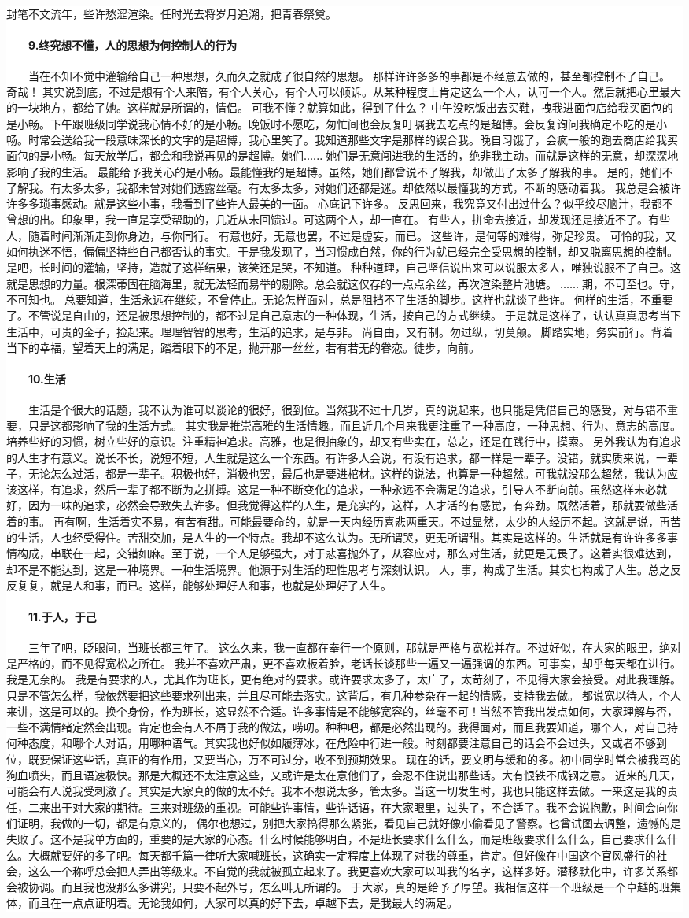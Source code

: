 封笔不文流年，些许愁涩渲染。任时光去将岁月追溯，把青春祭奠。
　　 

#### 　　9.终究想不懂，人的思想为何控制人的行为


　　当在不知不觉中灌输给自己一种思想，久而久之就成了很自然的思想。
那样许许多多的事都是不经意去做的，甚至都控制不了自己。
奇哉！
其实说到底，不过是想有个人来陪，有个人关心，有个人可以倾诉。从某种程度上肯定这么一个人，认可一个人。然后就把心里最大的一块地方，都给了她。这样就是所谓的，情侣。
可我不懂？就算如此，得到了什么？
中午没吃饭出去买鞋，拽我进面包店给我买面包的是小畅。下午跟班级同学说我心情不好的是小畅。晚饭时不愿吃，匆忙间也会反复叮嘱我去吃点的是超博。会反复询问我确定不吃的是小畅。时常会送给我一段意味深长的文字的是超博，我心里笑了。我知道那些文字是那样的锲合我。晚自习饿了，会疯一般的跑去商店给我买面包的是小畅。每天放学后，都会和我说再见的是超博。她们......
她们是无意闯进我的生活的，绝非我主动。而就是这样的无意，却深深地影响了我的生活。
最能给予我关心的是小畅。最能懂我的是超博。虽然，她们都曾说不了解我，却做出了太多了解我的事。
是的，她们不了解我。有太多太多，我都未曾对她们透露丝毫。有太多太多，对她们还都是迷。却依然以最懂我的方式，不断的感动着我。
我总是会被许许多多琐事感动。就是这些小事，我看到了些许人最美的一面。
心底记下许多。
反思回来，我究竟又付出过什么？似乎绞尽脑汁，我都不曾想的出。印象里，我一直是享受帮助的，几近从未回馈过。可这两个人，却一直在。
有些人，拼命去接近，却发现还是接近不了。有些人，随着时间渐渐走到你身边，与你同行。
有意也好，无意也罢，不过是虚妄，而已。
这些许，是何等的难得，弥足珍贵。
可怜的我，又如何执迷不悟，偏偏坚持些自己都否认的事实。于是我发现了，当习惯成自然，你的行为就已经完全受思想的控制，却又脱离思想的控制。
是吧，长时间的灌输，坚持，造就了这样结果，该笑还是哭，不知道。
种种道理，自己坚信说出来可以说服太多人，唯独说服不了自己。这就是思想的力量。根深蒂固在脑海里，就无法轻而易举的剔除。总会就这仅存的一点点余丝，再次渲染整片池塘。
......
期，不可至也。守，不可知也。
总要知道，生活永远在继续，不曾停止。无论怎样面对，总是阻挡不了生活的脚步。这样也就谈了些许。
何样的生活，不重要了。不管说是自由的，还是被思想控制的，都不过是自己意志的一种体现，生活，按自己的方式继续。
于是就是这样了，认认真真思考当下生活中，可贵的金子，捡起来。理理智智的思考，生活的追求，是与非。
尚自由，又有制。勿过纵，切莫颠。
脚踏实地，务实前行。背着当下的幸福，望着天上的满足，踏着眼下的不足，抛开那一丝丝，若有若无的眷恋。徒步，向前。
　　 

#### 　　10.生活


　　生活是个很大的话题，我不认为谁可以谈论的很好，很到位。当然我不过十几岁，真的说起来，也只能是凭借自己的感受，对与错不重要，只是这都影响了我的生活方式。
其实我是推崇高雅的生活情趣。而且近几个月来我更注重了一种高度，一种思想、行为、意志的高度。培养些好的习惯，树立些好的意识。注重精神追求。高雅，也是很抽象的，却又有些实在，总之，还是在践行中，摸索。
另外我认为有追求的人生才有意义。说长不长，说短不短，人生就是这么一个东西。有许多人会说，有没有追求，都一样是一辈子。没错，就实质来说，一辈子，无论怎么过活，都是一辈子。积极也好，消极也罢，最后也是要进棺材。这样的说法，也算是一种超然。可我就没那么超然，我认为应该这样，有追求，然后一辈子都不断为之拼搏。这是一种不断变化的追求，一种永远不会满足的追求，引导人不断向前。虽然这样未必就好，因为一味的追求，必然会导致失去许多。但我觉得这样的人生，是充实的，这样，人才活的有感觉，有奔劲。既然活着，那就要做些活着的事。
再有啊，生活着实不易，有苦有甜。可能最要命的，就是一天内经历喜悲两重天。不过显然，太少的人经历不起。这就是说，再苦的生活，人也经受得住。苦甜交加，是人生的一个特点。我却不这么认为。无所谓哭，更无所谓甜。其实是这样的。生活就是有许许多多事情构成，串联在一起，交错如麻。至于说，一个人足够强大，对于悲喜抛外了，从容应对，那么对生活，就更是无畏了。这着实很难达到，却不是不能达到，这是一种境界。一种生活境界。他源于对生活的理性思考与深刻认识。
人，事，构成了生活。其实也构成了人生。总之反反复复，就是人和事，而已。这样，能够处理好人和事，也就是处理好了人生。
　　 

#### 　　11.于人，于己


　　三年了吧，眨眼间，当班长都三年了。
这么久来，我一直都在奉行一个原则，那就是严格与宽松并存。不过好似，在大家的眼里，绝对是严格的，而不见得宽松之所在。
我并不喜欢严肃，更不喜欢板着脸，老话长谈那些一遍又一遍强调的东西。可事实，却乎每天都在进行。我是无奈的。
     我是有要求的人，尤其作为班长，更有绝对的要求。或许要求太多了，太广了，太苛刻了，不见得大家会接受。对此我理解。只是不管怎么样，我依然要把这些要求列出来，并且尽可能去落实。这背后，有几种参杂在一起的情感，支持我去做。
    都说宽以待人，个人来讲，这是可以的。换个身份，作为班长，这显然不合适。许多事情是不能够宽容的，丝毫不可！当然不管我出发点如何，大家理解与否，一些不满情绪定然会出现。肯定也会有人不屑于我的做法，唠叨。种种吧，都是必然出现的。我得面对，而且我要知道，哪个人，对自己持何种态度，和哪个人对话，用哪种语气。其实我也好似如履薄冰，在危险中行进一般。时刻都要注意自己的话会不会过头，又或者不够到位，既要保证这些话，真正的有作用，又要当心，万不可过分，收不到预期效果。
    现在的话，要文明与缓和的多。初中同学时常会被我骂的狗血喷头，而且语速极快。那是大概还不太注意这些，又或许是太在意他们了，会忍不住说出那些话。大有恨铁不成钢之意。
    近来的几天，可能会有人说我受刺激了。其实是大家真的做的太不好。我本不想说太多，管太多。当这一切发生时，我也只能这样去做。一来这是我的责任，二来出于对大家的期待。三来对班级的重视。可能些许事情，些许话语，在大家眼里，过头了，不合适了。我不会说抱歉，时间会向你们证明，我做的一切，都是有意义的，
    偶尔也想过，别把大家搞得那么紧张，看见自己就好像小偷看见了警察。也曾试图去调整，遗憾的是失败了。这不是我单方面的，重要的是大家的心态。什么时候能够明白，不是班长要求什么什么，而是班级要求什么什么，自己要求什么什么。大概就要好的多了吧。每天都千篇一律听大家喊班长，这确实一定程度上体现了对我的尊重，肯定。但好像在中国这个官风盛行的社会，这么一个称呼总会把人弄出等级来。不自觉的我就被孤立起来了。我更喜欢大家可以叫我的名字，这样多好。潜移默化中，许多关系都会被协调。而且我也没那么多讲究，只要不起外号，怎么叫无所谓的。
    于大家，真的是给予了厚望。我相信这样一个班级是一个卓越的班集体，而且在一点点证明着。无论我如何，大家可以真的好下去，卓越下去，是我最大的满足。
